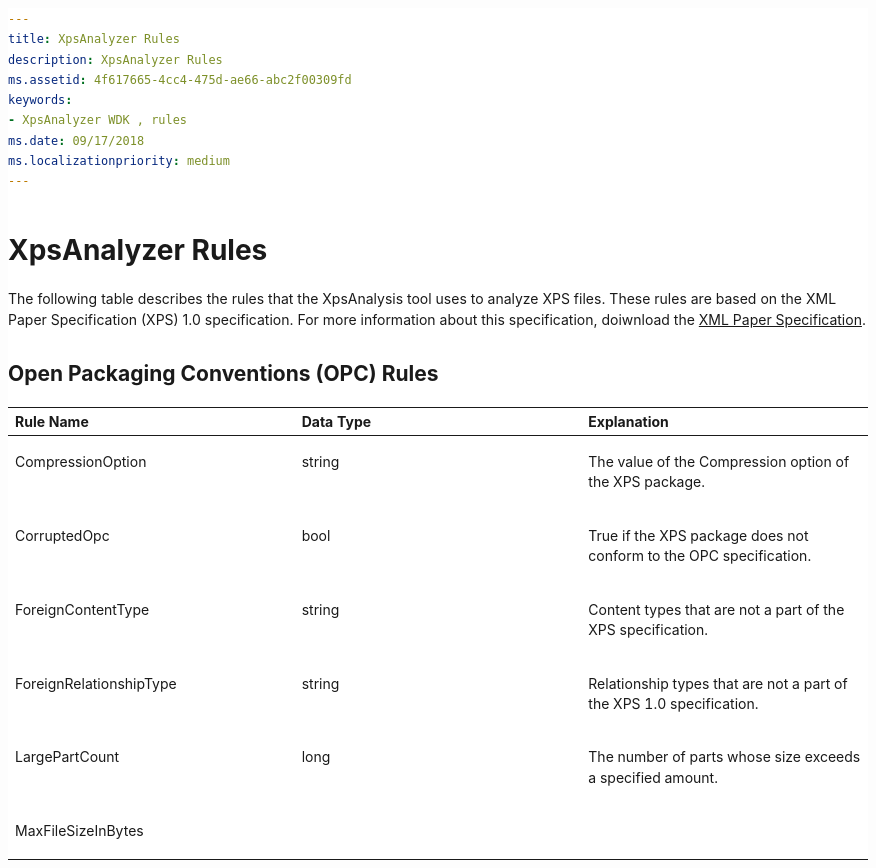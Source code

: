 ```yaml
---
title: XpsAnalyzer Rules
description: XpsAnalyzer Rules
ms.assetid: 4f617665-4cc4-475d-ae66-abc2f00309fd
keywords:
- XpsAnalyzer WDK , rules
ms.date: 09/17/2018
ms.localizationpriority: medium
---
```


# XpsAnalyzer Rules

The following table describes the rules that the XpsAnalysis tool uses to analyze XPS files. These rules are based on the XML Paper Specification (XPS) 1.0 specification. For more information about this specification, doiwnload the [XML Paper Specification](http://download.microsoft.com/download/1/6/a/16acc601-1b7a-42ad-8d4e-4f0aa156ec3e/XPS_1_0.exe).

## Open Packaging Conventions (OPC) Rules

<table>
<colgroup>
<col width="33%" />
<col width="33%" />
<col width="33%" />
</colgroup>
<thead>
<tr class="header">
<th align="left">Rule Name</th>
<th align="left">Data Type</th>
<th align="left">Explanation</th>
</tr>
</thead>
<tbody>
<tr class="odd">
<td align="left"><p>CompressionOption</p></td>
<td align="left"><p>string</p></td>
<td align="left"><p>The value of the Compression option of the XPS package.</p></td>
</tr>
<tr class="even">
<td align="left"><p>CorruptedOpc</p></td>
<td align="left"><p>bool</p></td>
<td align="left"><p>True if the XPS package does not conform to the OPC specification.</p></td>
</tr>
<tr class="odd">
<td align="left"><p>ForeignContentType</p></td>
<td align="left"><p>string</p></td>
<td align="left"><p>Content types that are not a part of the XPS specification.</p></td>
</tr>
<tr class="even">
<td align="left"><p>ForeignRelationshipType</p></td>
<td align="left"><p>string</p></td>
<td align="left"><p>Relationship types that are not a part of the XPS 1.0 specification.</p></td>
</tr>
<tr class="odd">
<td align="left"><p>LargePartCount</p></td>
<td align="left"><p>long</p></td>
<td align="left"><p>The number of parts whose size exceeds a specified amount.</p></td>
</tr>
<tr class="even">
<td align="left"><p>MaxFileSizeInBytes</p></td>